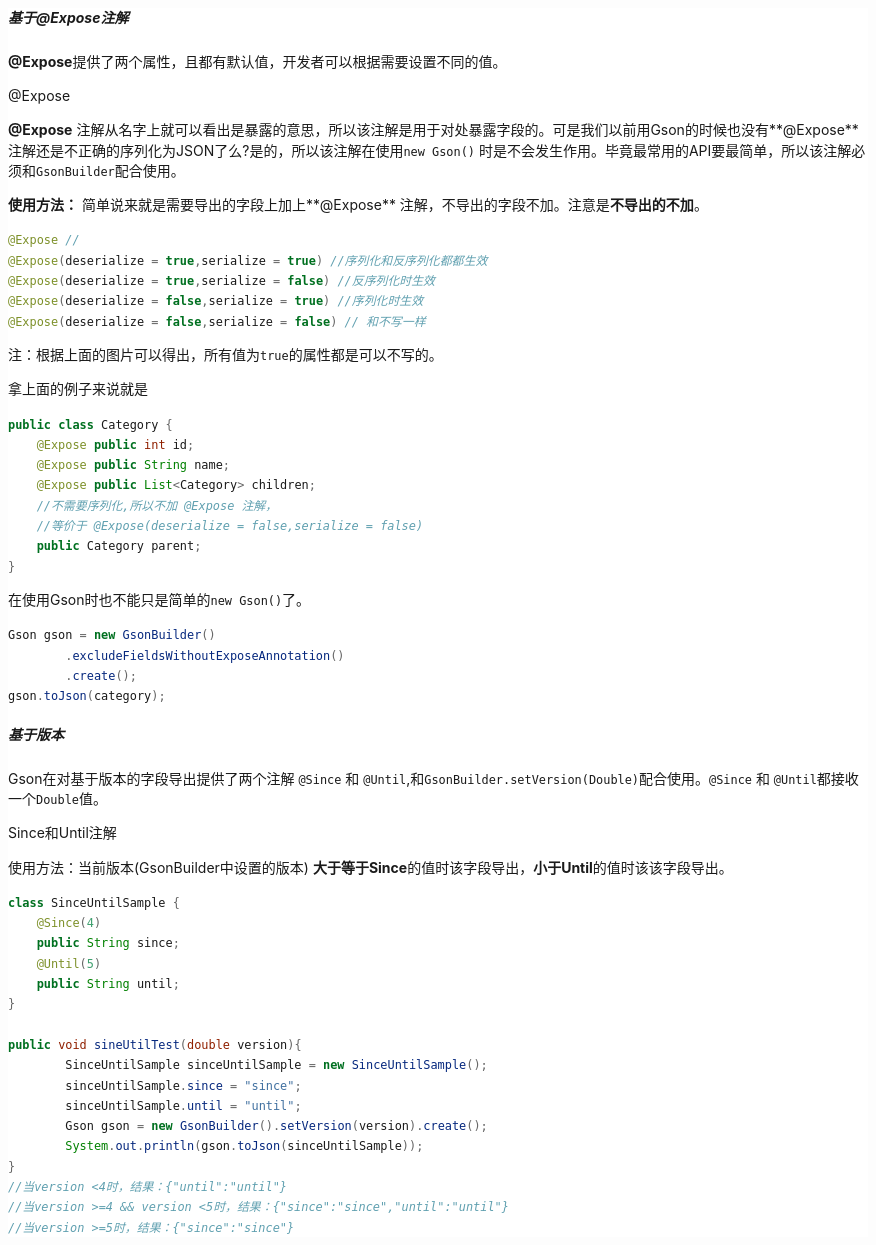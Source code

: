 ##### 基于@Expose注解

**@Expose**提供了两个属性，且都有默认值，开发者可以根据需要设置不同的值。

@Expose

**@Expose** 注解从名字上就可以看出是暴露的意思，所以该注解是用于对处暴露字段的。可是我们以前用Gson的时候也没有**@Expose** 注解还是不正确的序列化为JSON了么?是的，所以该注解在使用`new Gson()` 时是不会发生作用。毕竟最常用的API要最简单，所以该注解必须和`GsonBuilder`配合使用。

**使用方法：** 简单说来就是需要导出的字段上加上**@Expose** 注解，不导出的字段不加。注意是**不导出的不加**。

```java
@Expose //
@Expose(deserialize = true,serialize = true) //序列化和反序列化都都生效
@Expose(deserialize = true,serialize = false) //反序列化时生效
@Expose(deserialize = false,serialize = true) //序列化时生效
@Expose(deserialize = false,serialize = false) // 和不写一样
```

注：根据上面的图片可以得出，所有值为`true`的属性都是可以不写的。

拿上面的例子来说就是

```java
public class Category {
    @Expose public int id;
    @Expose public String name;
    @Expose public List<Category> children;
    //不需要序列化,所以不加 @Expose 注解，
    //等价于 @Expose(deserialize = false,serialize = false)
    public Category parent; 
}
```

在使用Gson时也不能只是简单的`new Gson()`了。

```java
Gson gson = new GsonBuilder()
        .excludeFieldsWithoutExposeAnnotation()
        .create();
gson.toJson(category);
```

##### 基于版本

Gson在对基于版本的字段导出提供了两个注解 `@Since` 和 `@Until`,和`GsonBuilder.setVersion(Double)`配合使用。`@Since` 和 `@Until`都接收一个`Double`值。

Since和Until注解

使用方法：当前版本(GsonBuilder中设置的版本) **大于等于Since**的值时该字段导出，**小于Until**的值时该该字段导出。

```java
class SinceUntilSample {
    @Since(4)
    public String since;
    @Until(5)
    public String until;
}

public void sineUtilTest(double version){
        SinceUntilSample sinceUntilSample = new SinceUntilSample();
        sinceUntilSample.since = "since";
        sinceUntilSample.until = "until";
        Gson gson = new GsonBuilder().setVersion(version).create();
        System.out.println(gson.toJson(sinceUntilSample));
}
//当version <4时，结果：{"until":"until"}
//当version >=4 && version <5时，结果：{"since":"since","until":"until"}
//当version >=5时，结果：{"since":"since"}
```
